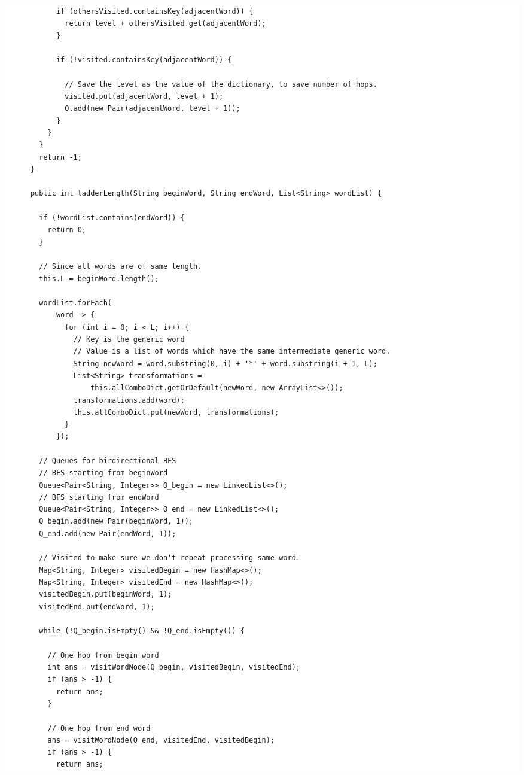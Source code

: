 ```
	        if (othersVisited.containsKey(adjacentWord)) {
	          return level + othersVisited.get(adjacentWord);
	        }
	
	        if (!visited.containsKey(adjacentWord)) {
	
	          // Save the level as the value of the dictionary, to save number of hops.
	          visited.put(adjacentWord, level + 1);
	          Q.add(new Pair(adjacentWord, level + 1));
	        }
	      }
	    }
	    return -1;
	  }
	
	  public int ladderLength(String beginWord, String endWord, List<String> wordList) {
	
	    if (!wordList.contains(endWord)) {
	      return 0;
	    }
	
	    // Since all words are of same length.
	    this.L = beginWord.length();
	
	    wordList.forEach(
	        word -> {
	          for (int i = 0; i < L; i++) {
	            // Key is the generic word
	            // Value is a list of words which have the same intermediate generic word.
	            String newWord = word.substring(0, i) + '*' + word.substring(i + 1, L);
	            List<String> transformations =
	                this.allComboDict.getOrDefault(newWord, new ArrayList<>());
	            transformations.add(word);
	            this.allComboDict.put(newWord, transformations);
	          }
	        });
	
	    // Queues for birdirectional BFS
	    // BFS starting from beginWord
	    Queue<Pair<String, Integer>> Q_begin = new LinkedList<>();
	    // BFS starting from endWord
	    Queue<Pair<String, Integer>> Q_end = new LinkedList<>();
	    Q_begin.add(new Pair(beginWord, 1));
	    Q_end.add(new Pair(endWord, 1));
	
	    // Visited to make sure we don't repeat processing same word.
	    Map<String, Integer> visitedBegin = new HashMap<>();
	    Map<String, Integer> visitedEnd = new HashMap<>();
	    visitedBegin.put(beginWord, 1);
	    visitedEnd.put(endWord, 1);
	
	    while (!Q_begin.isEmpty() && !Q_end.isEmpty()) {
	
	      // One hop from begin word
	      int ans = visitWordNode(Q_begin, visitedBegin, visitedEnd);
	      if (ans > -1) {
	        return ans;
	      }
	
	      // One hop from end word
	      ans = visitWordNode(Q_end, visitedEnd, visitedBegin);
	      if (ans > -1) {
	        return ans;
```